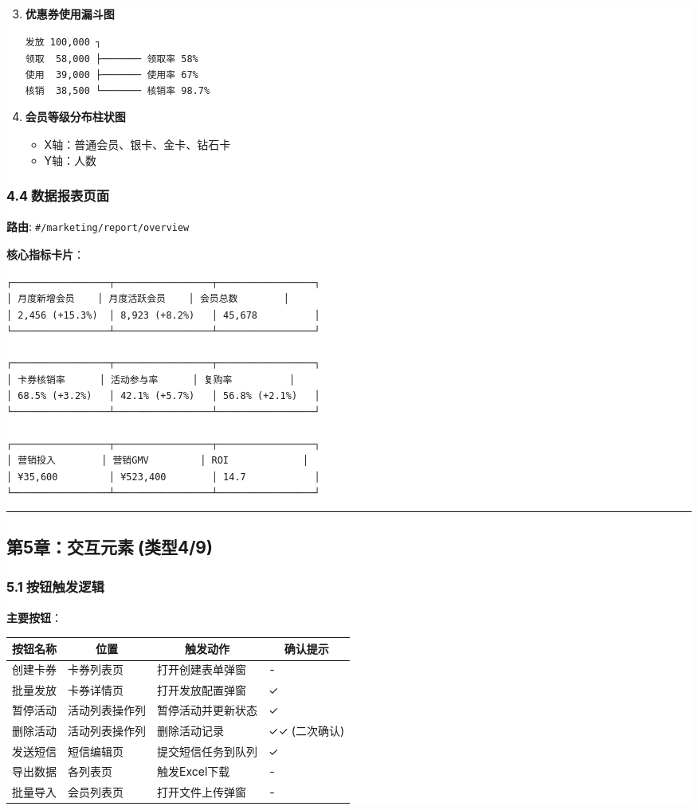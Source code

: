 3. **优惠券使用漏斗图**
   ```
   发放 100,000 ┐
   领取  58,000 ├─────── 领取率 58%
   使用  39,000 ├─────── 使用率 67%
   核销  38,500 └─────── 核销率 98.7%
   ```

4. **会员等级分布柱状图**
   - X轴：普通会员、银卡、金卡、钻石卡
   - Y轴：人数

### 4.4 数据报表页面

**路由**: `#/marketing/report/overview`

**核心指标卡片**：

```
┌─────────────────┬─────────────────┬─────────────────┐
│ 月度新增会员    │ 月度活跃会员    │ 会员总数        │
│ 2,456 (+15.3%)  │ 8,923 (+8.2%)   │ 45,678          │
└─────────────────┴─────────────────┴─────────────────┘

┌─────────────────┬─────────────────┬─────────────────┐
│ 卡券核销率      │ 活动参与率      │ 复购率          │
│ 68.5% (+3.2%)   │ 42.1% (+5.7%)   │ 56.8% (+2.1%)   │
└─────────────────┴─────────────────┴─────────────────┘

┌─────────────────┬─────────────────┬─────────────────┐
│ 营销投入        │ 营销GMV         │ ROI             │
│ ¥35,600         │ ¥523,400        │ 14.7            │
└─────────────────┴─────────────────┴─────────────────┘
```

---

## 第5章：交互元素 (类型4/9)

### 5.1 按钮触发逻辑

**主要按钮**：

| 按钮名称 | 位置 | 触发动作 | 确认提示 |
|---------|------|---------|---------|
| 创建卡券 | 卡券列表页 | 打开创建表单弹窗 | - |
| 批量发放 | 卡券详情页 | 打开发放配置弹窗 | ✓ |
| 暂停活动 | 活动列表操作列 | 暂停活动并更新状态 | ✓ |
| 删除活动 | 活动列表操作列 | 删除活动记录 | ✓✓ (二次确认) |
| 发送短信 | 短信编辑页 | 提交短信任务到队列 | ✓ |
| 导出数据 | 各列表页 | 触发Excel下载 | - |
| 批量导入 | 会员列表页 | 打开文件上传弹窗 | - |
